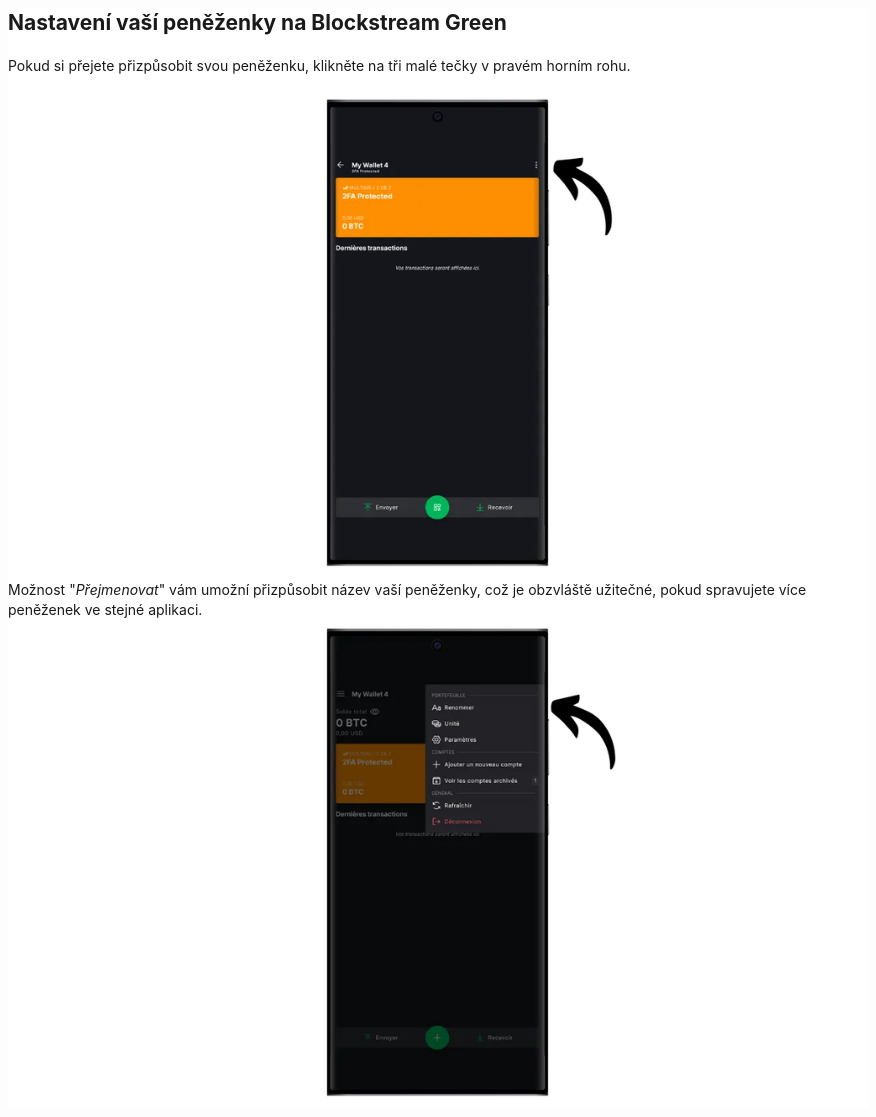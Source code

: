 ## Nastavení vaší peněženky na Blockstream Green

Pokud si přejete přizpůsobit svou peněženku, klikněte na tři malé tečky v pravém horním rohu.

![GREEN 2FA MULTISIG](assets/fr/32.webp)
Možnost "*Přejmenovat*" vám umožní přizpůsobit název vaší peněženky, což je obzvláště užitečné, pokud spravujete více peněženek ve stejné aplikaci.
![GREEN 2FA MULTISIG](assets/fr/33.webp)

